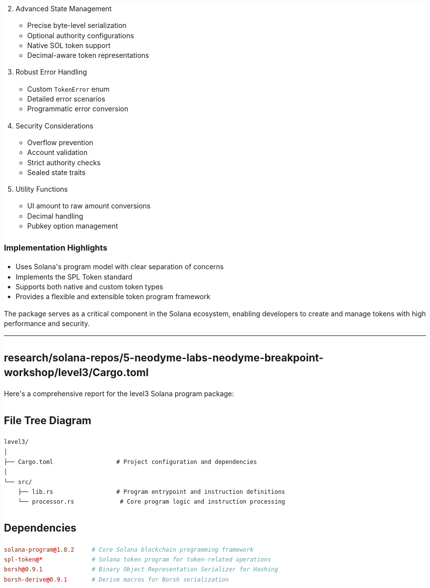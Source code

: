 2. Advanced State Management
   - Precise byte-level serialization
   - Optional authority configurations
   - Native SOL token support
   - Decimal-aware token representations

3. Robust Error Handling
   - Custom `TokenError` enum
   - Detailed error scenarios
   - Programmatic error conversion

4. Security Considerations
   - Overflow prevention
   - Account validation
   - Strict authority checks
   - Sealed state traits

5. Utility Functions
   - UI amount to raw amount conversions
   - Decimal handling
   - Pubkey option management

### Implementation Highlights
- Uses Solana's program model with clear separation of concerns
- Implements the SPL Token standard
- Supports both native and custom token types
- Provides a flexible and extensible token program framework

The package serves as a critical component in the Solana ecosystem, enabling developers to create and manage tokens with high performance and security.

---

## research/solana-repos/5-neodyme-labs-neodyme-breakpoint-workshop/level3/Cargo.toml

Here's a comprehensive report for the level3 Solana program package:

## File Tree Diagram
```
level3/
│
├── Cargo.toml                  # Project configuration and dependencies
│
└── src/
    ├── lib.rs                  # Program entrypoint and instruction definitions
    └── processor.rs             # Core program logic and instruction processing
```

## Dependencies
```toml
solana-program@1.8.2     # Core Solana blockchain programming framework
spl-token@*              # Solana token program for token-related operations
borsh@0.9.1              # Binary Object Representation Serializer for Hashing
borsh-derive@0.9.1       # Derive macros for Borsh serialization
```
